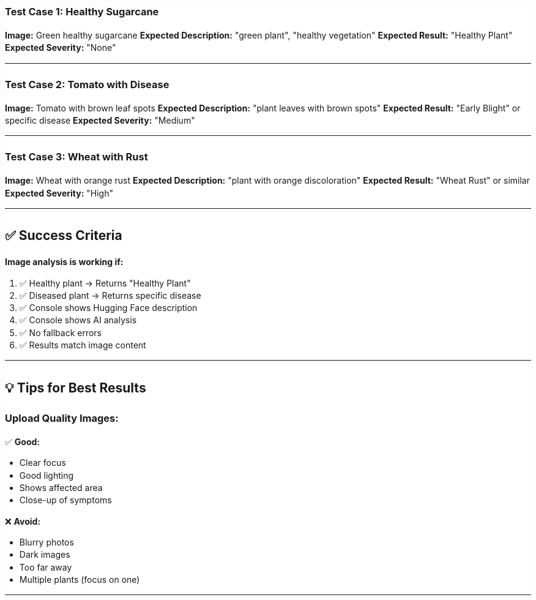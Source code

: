 ### **Test Case 1: Healthy Sugarcane**

**Image:** Green healthy sugarcane
**Expected Description:** "green plant", "healthy vegetation"
**Expected Result:** "Healthy Plant"
**Expected Severity:** "None"

---

### **Test Case 2: Tomato with Disease**

**Image:** Tomato with brown leaf spots
**Expected Description:** "plant leaves with brown spots"
**Expected Result:** "Early Blight" or specific disease
**Expected Severity:** "Medium"

---

### **Test Case 3: Wheat with Rust**

**Image:** Wheat with orange rust
**Expected Description:** "plant with orange discoloration"
**Expected Result:** "Wheat Rust" or similar
**Expected Severity:** "High"

---

## ✅ Success Criteria

**Image analysis is working if:**

1. ✅ Healthy plant → Returns "Healthy Plant"
2. ✅ Diseased plant → Returns specific disease
3. ✅ Console shows Hugging Face description
4. ✅ Console shows AI analysis
5. ✅ No fallback errors
6. ✅ Results match image content

---

## 💡 Tips for Best Results

### **Upload Quality Images:**

✅ **Good:**
- Clear focus
- Good lighting
- Shows affected area
- Close-up of symptoms

❌ **Avoid:**
- Blurry photos
- Dark images
- Too far away
- Multiple plants (focus on one)

---